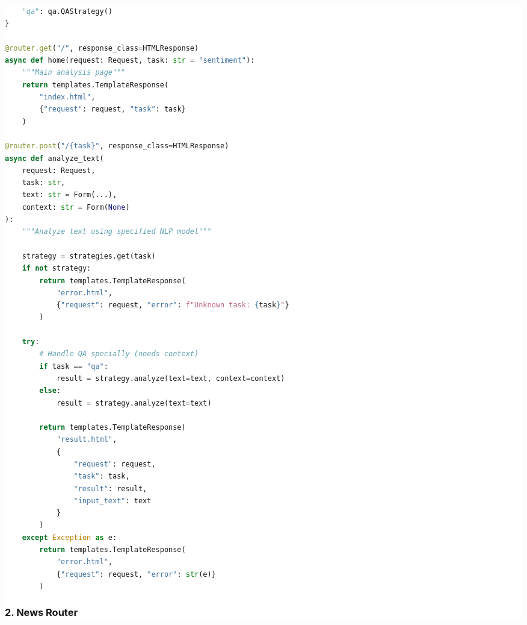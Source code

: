 ```python
    "qa": qa.QAStrategy()
}

@router.get("/", response_class=HTMLResponse)
async def home(request: Request, task: str = "sentiment"):
    """Main analysis page"""
    return templates.TemplateResponse(
        "index.html",
        {"request": request, "task": task}
    )

@router.post("/{task}", response_class=HTMLResponse)
async def analyze_text(
    request: Request,
    task: str,
    text: str = Form(...),
    context: str = Form(None)
):
    """Analyze text using specified NLP model"""
    
    strategy = strategies.get(task)
    if not strategy:
        return templates.TemplateResponse(
            "error.html",
            {"request": request, "error": f"Unknown task: {task}"}
        )
    
    try:
        # Handle QA specially (needs context)
        if task == "qa":
            result = strategy.analyze(text=text, context=context)
        else:
            result = strategy.analyze(text=text)
        
        return templates.TemplateResponse(
            "result.html",
            {
                "request": request,
                "task": task,
                "result": result,
                "input_text": text
            }
        )
    except Exception as e:
        return templates.TemplateResponse(
            "error.html",
            {"request": request, "error": str(e)}
        )
```

### 2. News Router
